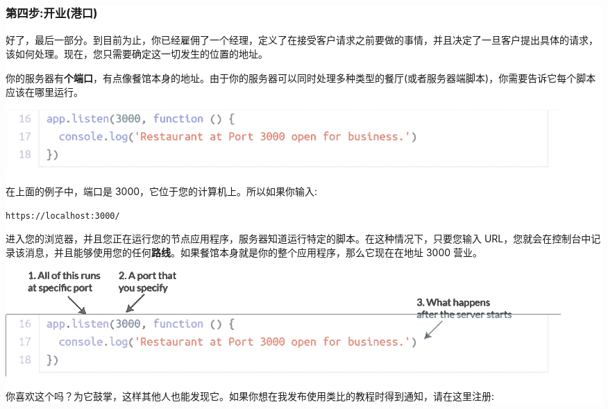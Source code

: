 ### 第四步:开业(港口)

好了，最后一部分。到目前为止，你已经雇佣了一个经理，定义了在接受客户请求之前要做的事情，并且决定了一旦客户提出具体的请求，该如何处理。现在，您只需要确定这一切发生的位置的地址。

你的服务器有**个端口**，有点像餐馆本身的地址。由于你的服务器可以同时处理多种类型的餐厅(或者服务器端脚本)，你需要告诉它每个脚本应该在哪里运行。

![1*xGoTkrNMLnwyh7zR2wbbVA](img/4f6c218d4b88d06e41404abed9a009e5.png)

在上面的例子中，端口是 3000，它位于您的计算机上。所以如果你输入:

```
https://localhost:3000/
```

进入您的浏览器，并且您正在运行您的节点应用程序，服务器知道运行特定的脚本。在这种情况下，只要您输入 URL，您就会在控制台中记录该消息，并且能够使用您的任何**路线**。如果餐馆本身就是你的整个应用程序，那么它现在在地址 3000 营业。

![1*kl9doAbsvsaQNJdFWhc2-Q](img/41bb1d3a58d90daeee21bf3460f05712.png)

你喜欢这个吗？为它鼓掌，这样其他人也能发现它。如果你想在我发布使用类比的教程时得到通知，请在这里注册: